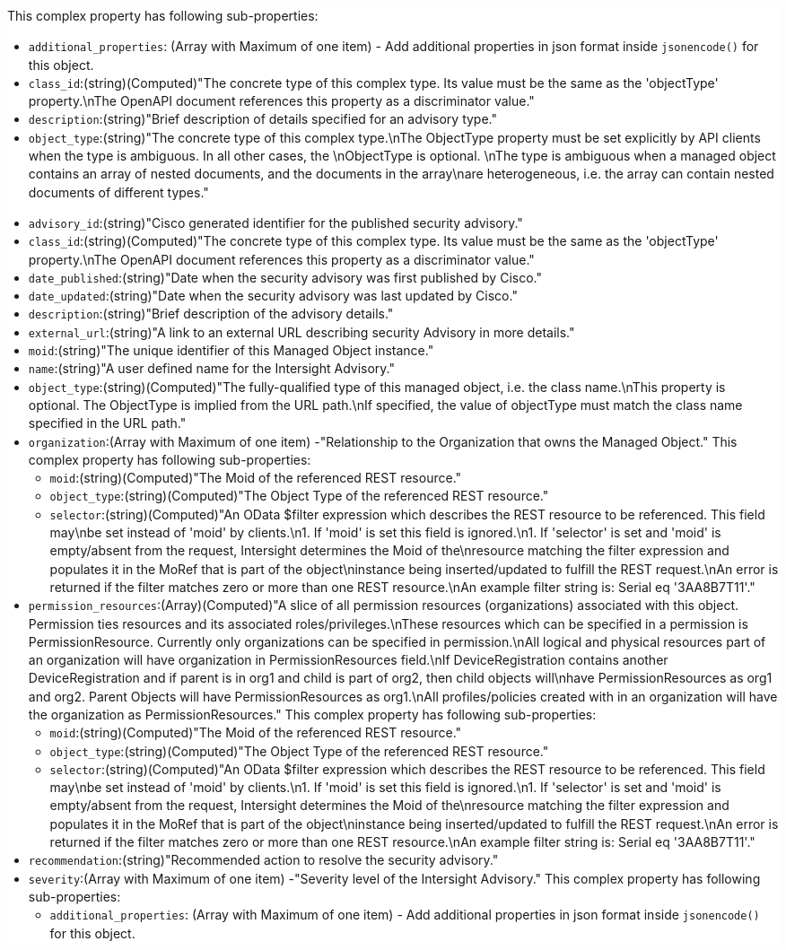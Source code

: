 This complex property has following sub-properties:
  + `additional_properties`:
(Array with Maximum of one item) - Add additional properties in json format inside `jsonencode()` for this object.
  + `class_id`:(string)(Computed)"The concrete type of this complex type. Its value must be the same as the 'objectType' property.\nThe OpenAPI document references this property as a discriminator value."
  + `description`:(string)"Brief description of details specified for an advisory type."
  + `object_type`:(string)"The concrete type of this complex type.\nThe ObjectType property must be set explicitly by API clients when the type is ambiguous. In all other cases, the \nObjectType is optional. \nThe type is ambiguous when a managed object contains an array of nested documents, and the documents in the array\nare heterogeneous, i.e. the array can contain nested documents of different types."
* `advisory_id`:(string)"Cisco generated identifier for the published security advisory."
* `class_id`:(string)(Computed)"The concrete type of this complex type. Its value must be the same as the 'objectType' property.\nThe OpenAPI document references this property as a discriminator value."
* `date_published`:(string)"Date when the security advisory was first published by Cisco."
* `date_updated`:(string)"Date when the security advisory was last updated by Cisco."
* `description`:(string)"Brief description of the advisory details."
* `external_url`:(string)"A link to an external URL describing security Advisory in more details."
* `moid`:(string)"The unique identifier of this Managed Object instance."
* `name`:(string)"A user defined name for the Intersight Advisory."
* `object_type`:(string)(Computed)"The fully-qualified type of this managed object, i.e. the class name.\nThis property is optional. The ObjectType is implied from the URL path.\nIf specified, the value of objectType must match the class name specified in the URL path."
* `organization`:(Array with Maximum of one item) -"Relationship to the Organization that owns the Managed Object."
This complex property has following sub-properties:
  + `moid`:(string)(Computed)"The Moid of the referenced REST resource."
  + `object_type`:(string)(Computed)"The Object Type of the referenced REST resource."
  + `selector`:(string)(Computed)"An OData $filter expression which describes the REST resource to be referenced. This field may\nbe set instead of 'moid' by clients.\n1. If 'moid' is set this field is ignored.\n1. If 'selector' is set and 'moid' is empty/absent from the request, Intersight determines the Moid of the\nresource matching the filter expression and populates it in the MoRef that is part of the object\ninstance being inserted/updated to fulfill the REST request.\nAn error is returned if the filter matches zero or more than one REST resource.\nAn example filter string is: Serial eq '3AA8B7T11'."
* `permission_resources`:(Array)(Computed)"A slice of all permission resources (organizations) associated with this object. Permission ties resources and its associated roles/privileges.\nThese resources which can be specified in a permission is PermissionResource. Currently only organizations can be specified in permission.\nAll logical and physical resources part of an organization will have organization in PermissionResources field.\nIf DeviceRegistration contains another DeviceRegistration and if parent is in org1 and child is part of org2, then child objects will\nhave PermissionResources as org1 and org2. Parent Objects will have PermissionResources as org1.\nAll profiles/policies created with in an organization will have the organization as PermissionResources."
This complex property has following sub-properties:
  + `moid`:(string)(Computed)"The Moid of the referenced REST resource."
  + `object_type`:(string)(Computed)"The Object Type of the referenced REST resource."
  + `selector`:(string)(Computed)"An OData $filter expression which describes the REST resource to be referenced. This field may\nbe set instead of 'moid' by clients.\n1. If 'moid' is set this field is ignored.\n1. If 'selector' is set and 'moid' is empty/absent from the request, Intersight determines the Moid of the\nresource matching the filter expression and populates it in the MoRef that is part of the object\ninstance being inserted/updated to fulfill the REST request.\nAn error is returned if the filter matches zero or more than one REST resource.\nAn example filter string is: Serial eq '3AA8B7T11'."
* `recommendation`:(string)"Recommended action to resolve the security advisory."
* `severity`:(Array with Maximum of one item) -"Severity level of the Intersight Advisory."
This complex property has following sub-properties:
  + `additional_properties`:
(Array with Maximum of one item) - Add additional properties in json format inside `jsonencode()` for this object.